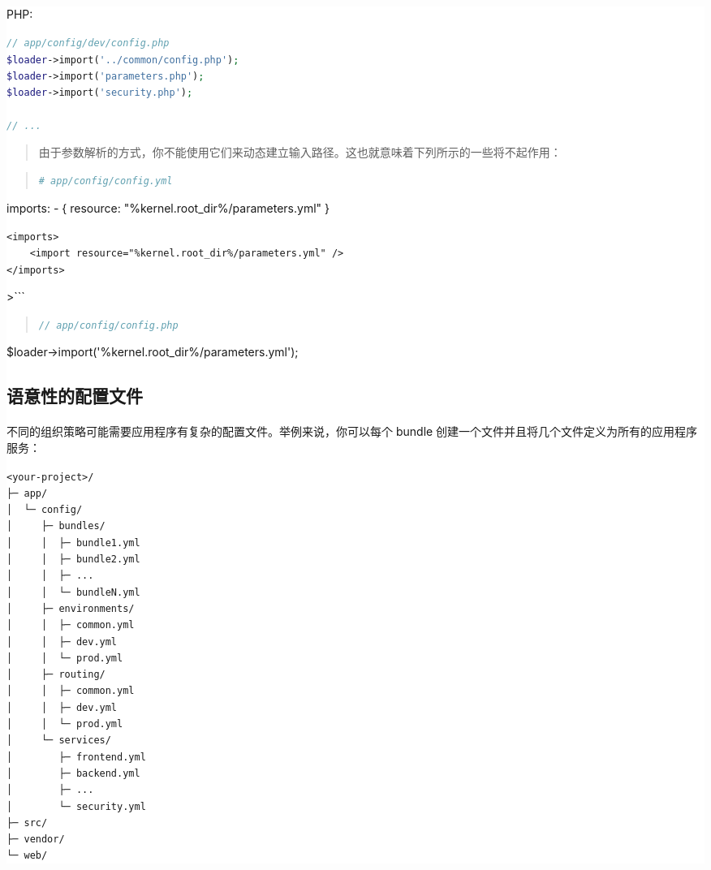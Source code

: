 PHP:

```PHP
// app/config/dev/config.php
$loader->import('../common/config.php');
$loader->import('parameters.php');
$loader->import('security.php');

// ...
``` 

> 由于参数解析的方式，你不能使用它们来动态建立输入路径。这也就意味着下列所示的一些将不起作用：  

>```YAML
># app/config/config.yml
imports:
    - { resource: "%kernel.root_dir%/parameters.yml" }
>```

>```XML
>
<?xml version="1.0" encoding="UTF-8" ?>
<container xmlns="http://symfony.com/schema/dic/services"
    xmlns:xsi="http://www.w3.org/2001/XMLSchema-instance"
    xsi:schemaLocation="http://symfony.com/schema/dic/services
        http://symfony.com/schema/dic/services/services-1.0.xsd">

    <imports>
        <import resource="%kernel.root_dir%/parameters.yml" />
    </imports>
</container>
>```

>```PHP
>// app/config/config.php
$loader->import('%kernel.root_dir%/parameters.yml');
>```  

## 语意性的配置文件

不同的组织策略可能需要应用程序有复杂的配置文件。举例来说，你可以每个 bundle 创建一个文件并且将几个文件定义为所有的应用程序服务：  

```
<your-project>/
├─ app/
│  └─ config/
│     ├─ bundles/
│     │  ├─ bundle1.yml
│     │  ├─ bundle2.yml
│     │  ├─ ...
│     │  └─ bundleN.yml
│     ├─ environments/
│     │  ├─ common.yml
│     │  ├─ dev.yml
│     │  └─ prod.yml
│     ├─ routing/
│     │  ├─ common.yml
│     │  ├─ dev.yml
│     │  └─ prod.yml
│     └─ services/
│        ├─ frontend.yml
│        ├─ backend.yml
│        ├─ ...
│        └─ security.yml
├─ src/
├─ vendor/
└─ web/
```